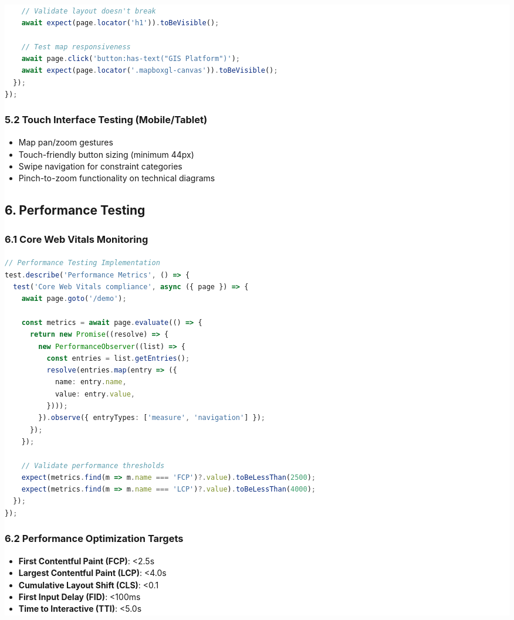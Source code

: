 ```typescript
    // Validate layout doesn't break
    await expect(page.locator('h1')).toBeVisible();
    
    // Test map responsiveness
    await page.click('button:has-text("GIS Platform")');
    await expect(page.locator('.mapboxgl-canvas')).toBeVisible();
  });
});
```

### 5.2 Touch Interface Testing (Mobile/Tablet)
- Map pan/zoom gestures
- Touch-friendly button sizing (minimum 44px)
- Swipe navigation for constraint categories
- Pinch-to-zoom functionality on technical diagrams

## 6. Performance Testing

### 6.1 Core Web Vitals Monitoring
```typescript
// Performance Testing Implementation
test.describe('Performance Metrics', () => {
  test('Core Web Vitals compliance', async ({ page }) => {
    await page.goto('/demo');
    
    const metrics = await page.evaluate(() => {
      return new Promise((resolve) => {
        new PerformanceObserver((list) => {
          const entries = list.getEntries();
          resolve(entries.map(entry => ({
            name: entry.name,
            value: entry.value,
          })));
        }).observe({ entryTypes: ['measure', 'navigation'] });
      });
    });
    
    // Validate performance thresholds
    expect(metrics.find(m => m.name === 'FCP')?.value).toBeLessThan(2500);
    expect(metrics.find(m => m.name === 'LCP')?.value).toBeLessThan(4000);
  });
});
```

### 6.2 Performance Optimization Targets
- **First Contentful Paint (FCP)**: <2.5s
- **Largest Contentful Paint (LCP)**: <4.0s
- **Cumulative Layout Shift (CLS)**: <0.1
- **First Input Delay (FID)**: <100ms
- **Time to Interactive (TTI)**: <5.0s
